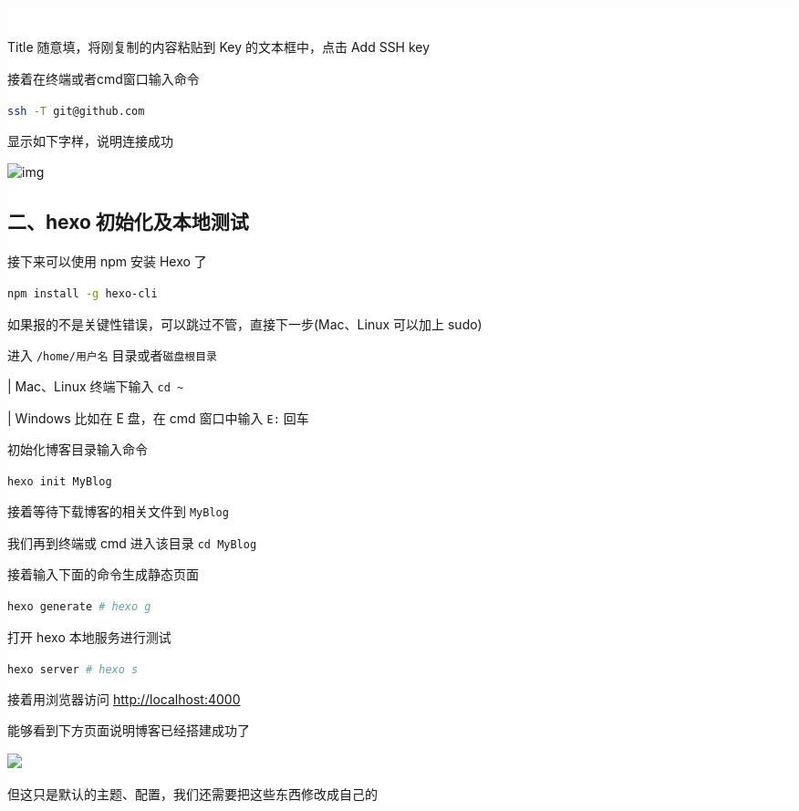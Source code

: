 ![](data:image/gif;base64,iVBORw0KGgoAAAANSUhEUgAAAAEAAAABCAYAAAAfFcSJAAAADUlEQVQImWNgYGBgAAAABQABh6FO1AAAAABJRU5ErkJggg==)

Title 随意填，将刚复制的内容粘贴到 Key 的文本框中，点击 Add SSH key

接着在终端或者cmd窗口输入命令

```sh
ssh -T git@github.com
```

显示如下字样，说明连接成功

![img](https://mmbiz.qpic.cn/mmbiz_png/bQicJnZn4LHSx8lNldTYibhNgxZ6IVEbicbMibr6KmB91qVZbw4JbOwMFG2RAicxdjTvUumZFaTFSyicdGbZ1ABBbeeg/640?wx_fmt=png&tp=webp&wxfrom=5&wx_lazy=1&wx_co=1)

## 二、hexo 初始化及本地测试

接下来可以使用 npm 安装 Hexo 了 

```sh
npm install -g hexo-cli
```

如果报的不是关键性错误，可以跳过不管，直接下一步(Mac、Linux 可以加上 sudo)

进入 `/home/用户名` 目录或者`磁盘根目录`

| Mac、Linux 终端下输入 `cd ~`

| Windows 比如在 E 盘，在 cmd 窗口中输入 `E:` 回车

初始化博客目录输入命令

```sh
hexo init MyBlog
```

接着等待下载博客的相关文件到 `MyBlog`

我们再到终端或 cmd 进入该目录 `cd MyBlog`

接着输入下面的命令生成静态页面

```sh
hexo generate # hexo g
```

打开 hexo 本地服务进行测试

```sh
hexo server # hexo s
```

接着用浏览器访问 <http://localhost:4000>

能够看到下方页面说明博客已经搭建成功了

![](https://mmbiz.qpic.cn/mmbiz_png/bQicJnZn4LHSx8lNldTYibhNgxZ6IVEbicbnXXgexQCR0yCwo6ibTY2SSTpicTzic0BQOXkOQTxAtkw2icmOUKWINL14Q/640?wx_fmt=png&tp=webp&wxfrom=5&wx_lazy=1&wx_co=1)

但这只是默认的主题、配置，我们还需要把这些东西修改成自己的
